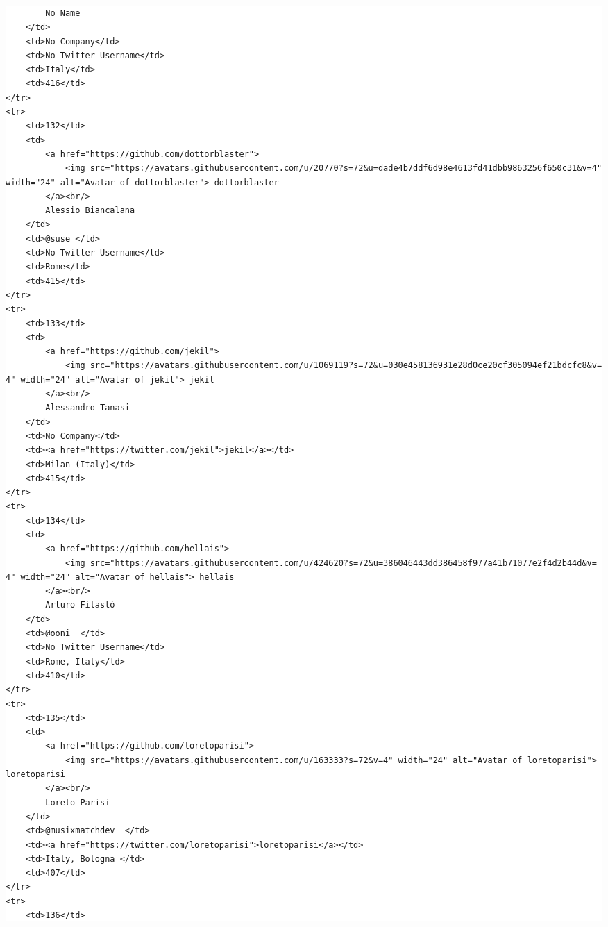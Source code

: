 			No Name
		</td>
		<td>No Company</td>
		<td>No Twitter Username</td>
		<td>Italy</td>
		<td>416</td>
	</tr>
	<tr>
		<td>132</td>
		<td>
			<a href="https://github.com/dottorblaster">
				<img src="https://avatars.githubusercontent.com/u/20770?s=72&u=dade4b7ddf6d98e4613fd41dbb9863256f650c31&v=4" width="24" alt="Avatar of dottorblaster"> dottorblaster
			</a><br/>
			Alessio Biancalana
		</td>
		<td>@suse </td>
		<td>No Twitter Username</td>
		<td>Rome</td>
		<td>415</td>
	</tr>
	<tr>
		<td>133</td>
		<td>
			<a href="https://github.com/jekil">
				<img src="https://avatars.githubusercontent.com/u/1069119?s=72&u=030e458136931e28d0ce20cf305094ef21bdcfc8&v=4" width="24" alt="Avatar of jekil"> jekil
			</a><br/>
			Alessandro Tanasi
		</td>
		<td>No Company</td>
		<td><a href="https://twitter.com/jekil">jekil</a></td>
		<td>Milan (Italy)</td>
		<td>415</td>
	</tr>
	<tr>
		<td>134</td>
		<td>
			<a href="https://github.com/hellais">
				<img src="https://avatars.githubusercontent.com/u/424620?s=72&u=386046443dd386458f977a41b71077e2f4d2b44d&v=4" width="24" alt="Avatar of hellais"> hellais
			</a><br/>
			Arturo Filastò
		</td>
		<td>@ooni  </td>
		<td>No Twitter Username</td>
		<td>Rome, Italy</td>
		<td>410</td>
	</tr>
	<tr>
		<td>135</td>
		<td>
			<a href="https://github.com/loretoparisi">
				<img src="https://avatars.githubusercontent.com/u/163333?s=72&v=4" width="24" alt="Avatar of loretoparisi"> loretoparisi
			</a><br/>
			Loreto Parisi
		</td>
		<td>@musixmatchdev  </td>
		<td><a href="https://twitter.com/loretoparisi">loretoparisi</a></td>
		<td>Italy, Bologna </td>
		<td>407</td>
	</tr>
	<tr>
		<td>136</td>